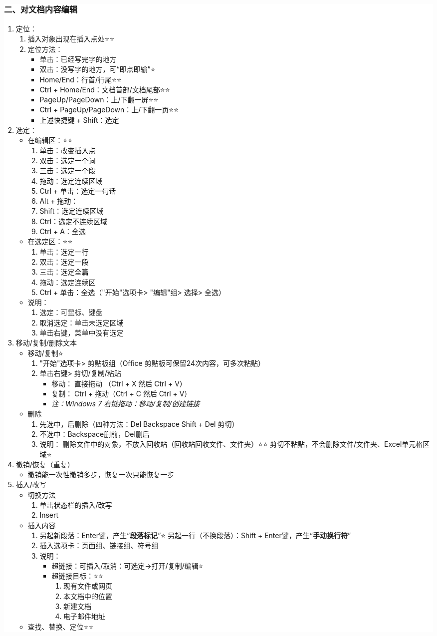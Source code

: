 ### 二、对文档内容编辑
1. 定位：
	1) 插入对象出现在插入点处⭐⭐
	2) 定位方法：
		- 单击：已经写完字的地方
		- 双击：没写字的地方，可“即点即输”⭐
		- Home/End：行首/行尾⭐⭐
		- Ctrl + Home/End：文档首部/文档尾部⭐⭐
		- PageUp/PageDown：上/下翻一屏⭐⭐
		- Ctrl + PageUp/PageDown：上/下翻一页⭐⭐
		- 上述快捷键 + Shift：选定
2. 选定：
	- 在编辑区：⭐⭐
		1) 单击：改变插入点 
		2) 双击：选定一个词
		3) 三击：选定一个段
		4) 拖动：选定连续区域
		5) Ctrl + 单击：选定一句话
		6) Alt + 拖动：
		7) Shift：选定连续区域
		8) Ctrl：选定不连续区域
		9) Ctrl + A：全选
	- 在选定区：⭐⭐
		1) 单击：选定一行
		2) 双击：选定一段
		3) 三击：选定全篇
		4) 拖动：选定连续区
		5) Ctrl + 单击：全选（"开始"选项卡> "编辑"组> 选择> 全选）
	- 说明：
		1) 选定：可鼠标、键盘
		2) 取消选定：单击未选定区域
		3) 单击右键，菜单中没有选定
3. 移动/复制/删除文本
	- 移动/复制:star:
		1) "开始"选项卡> 剪贴板组（Office 剪贴板可保留24次内容，可多次粘贴）
		2) 单击右键> 剪切/复制/粘贴
			- 移动： 直接拖动    （Ctrl + X 然后 Ctrl + V）
			- 复制： Ctrl + 拖动（Ctrl + C 然后 Ctrl + V）
			- *注：Windows 7 右键拖动：移动/复制/创建链接*
	- 删除
		1) 先选中，后删除（四种方法：Del Backspace Shift + Del 剪切）
		2) 不选中：Backspace删前，Del删后
		3) 说明：
			删除文件中的对象，不放入回收站（回收站回收文件、文件夹）⭐⭐
			剪切不粘贴，不会删除文件/文件夹、Excel单元格区域⭐
4. 撤销/恢复（重复）
	- 撤销能一次性撤销多步，恢复一次只能恢复一步
5. 插入/改写
	- 切换方法
		1) 单击状态栏的插入/改写
		2) Insert
	- 插入内容
		1) 另起新段落：Enter键，产生“**段落标记**”⭐
			另起一行（不换段落）：Shift + Enter键，产生“**手动换行符**”
		2) 插入选项卡：页面组、链接组、符号组
		3) 说明：
			- 超链接：可插入/取消：可选定→打开/复制/编辑⭐
			- 超链接目标：⭐⭐
				1) 现有文件或网页
				2) 本文档中的位置
				3) 新建文档
				4) 电子邮件地址
	- 查找、替换、定位⭐⭐